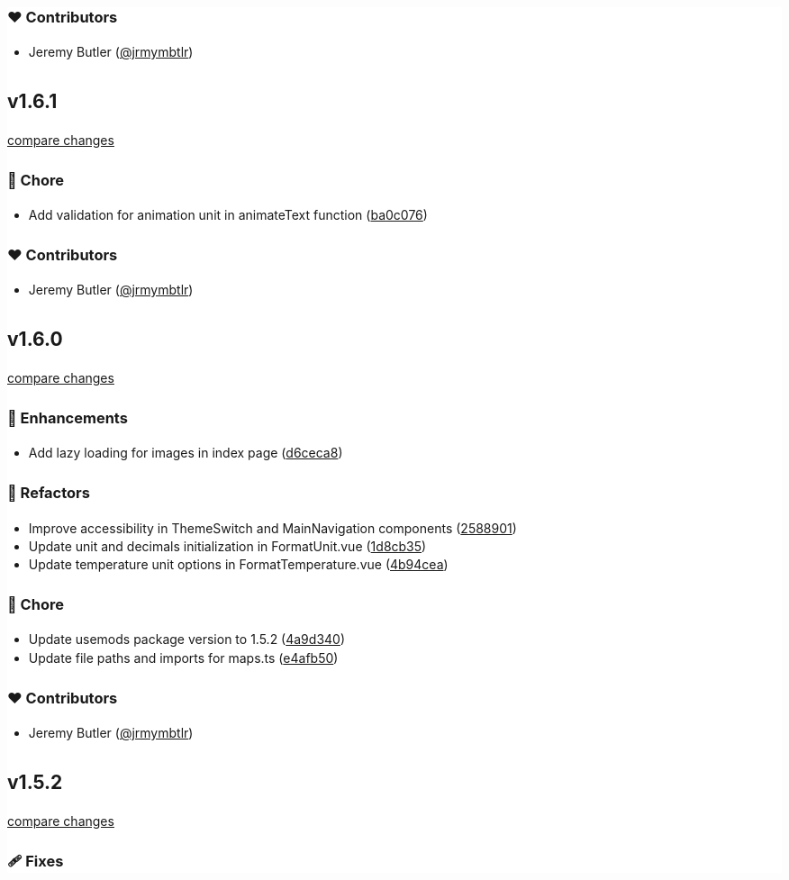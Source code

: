 ### ❤️ Contributors

- Jeremy Butler ([@jrmymbtlr](http://github.com/jrmymbtlr))

## v1.6.1

[compare changes](https://github.com/LittleFoxCompany/usemods/compare/v1.6.0...v1.6.1)

### 🏡 Chore

- Add validation for animation unit in animateText function ([ba0c076](https://github.com/LittleFoxCompany/usemods/commit/ba0c076))

### ❤️ Contributors

- Jeremy Butler ([@jrmymbtlr](http://github.com/jrmymbtlr))

## v1.6.0

[compare changes](https://github.com/LittleFoxCompany/usemods/compare/v1.5.2...v1.6.0)

### 🚀 Enhancements

- Add lazy loading for images in index page ([d6ceca8](https://github.com/LittleFoxCompany/usemods/commit/d6ceca8))

### 💅 Refactors

- Improve accessibility in ThemeSwitch and MainNavigation components ([2588901](https://github.com/LittleFoxCompany/usemods/commit/2588901))
- Update unit and decimals initialization in FormatUnit.vue ([1d8cb35](https://github.com/LittleFoxCompany/usemods/commit/1d8cb35))
- Update temperature unit options in FormatTemperature.vue ([4b94cea](https://github.com/LittleFoxCompany/usemods/commit/4b94cea))

### 🏡 Chore

- Update usemods package version to 1.5.2 ([4a9d340](https://github.com/LittleFoxCompany/usemods/commit/4a9d340))
- Update file paths and imports for maps.ts ([e4afb50](https://github.com/LittleFoxCompany/usemods/commit/e4afb50))

### ❤️ Contributors

- Jeremy Butler ([@jrmymbtlr](http://github.com/jrmymbtlr))

## v1.5.2

[compare changes](https://github.com/LittleFoxCompany/usemods/compare/v1.5.1...v1.5.2)

### 🩹 Fixes
